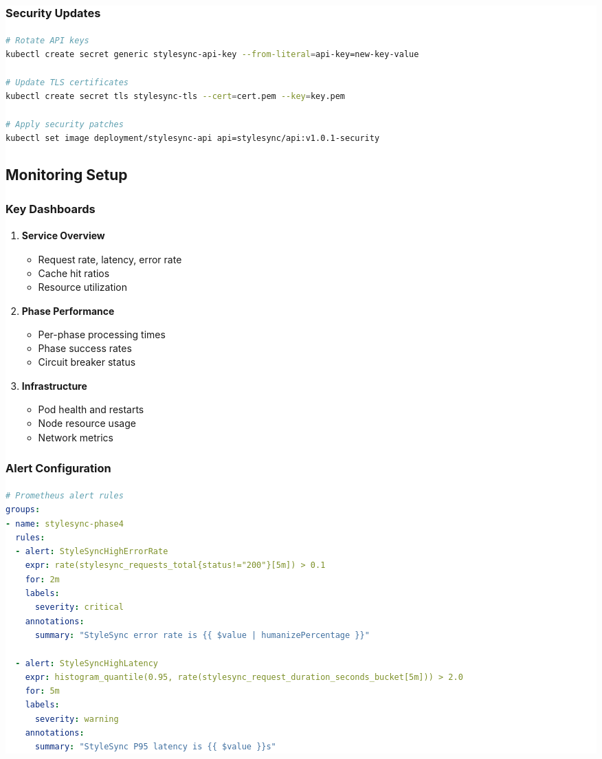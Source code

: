 ### Security Updates

```bash
# Rotate API keys
kubectl create secret generic stylesync-api-key --from-literal=api-key=new-key-value

# Update TLS certificates
kubectl create secret tls stylesync-tls --cert=cert.pem --key=key.pem

# Apply security patches
kubectl set image deployment/stylesync-api api=stylesync/api:v1.0.1-security
```

## Monitoring Setup

### Key Dashboards

1. **Service Overview**
   - Request rate, latency, error rate
   - Cache hit ratios
   - Resource utilization

2. **Phase Performance**
   - Per-phase processing times
   - Phase success rates
   - Circuit breaker status

3. **Infrastructure**
   - Pod health and restarts
   - Node resource usage
   - Network metrics

### Alert Configuration

```yaml
# Prometheus alert rules
groups:
- name: stylesync-phase4
  rules:
  - alert: StyleSyncHighErrorRate
    expr: rate(stylesync_requests_total{status!="200"}[5m]) > 0.1
    for: 2m
    labels:
      severity: critical
    annotations:
      summary: "StyleSync error rate is {{ $value | humanizePercentage }}"
      
  - alert: StyleSyncHighLatency
    expr: histogram_quantile(0.95, rate(stylesync_request_duration_seconds_bucket[5m])) > 2.0
    for: 5m
    labels:
      severity: warning
    annotations:
      summary: "StyleSync P95 latency is {{ $value }}s"
```
